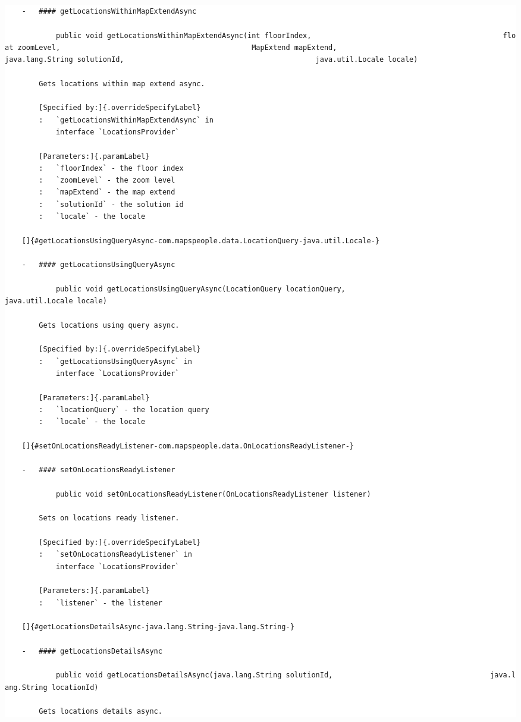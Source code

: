         -   #### getLocationsWithinMapExtendAsync

                public void getLocationsWithinMapExtendAsync(int floorIndex,                                             float zoomLevel,                                             MapExtend mapExtend,                                             java.lang.String solutionId,                                             java.util.Locale locale)

            Gets locations within map extend async.

            [Specified by:]{.overrideSpecifyLabel}
            :   `getLocationsWithinMapExtendAsync` in
                interface `LocationsProvider`

            [Parameters:]{.paramLabel}
            :   `floorIndex` - the floor index
            :   `zoomLevel` - the zoom level
            :   `mapExtend` - the map extend
            :   `solutionId` - the solution id
            :   `locale` - the locale

        []{#getLocationsUsingQueryAsync-com.mapspeople.data.LocationQuery-java.util.Locale-}

        -   #### getLocationsUsingQueryAsync

                public void getLocationsUsingQueryAsync(LocationQuery locationQuery,                                        java.util.Locale locale)

            Gets locations using query async.

            [Specified by:]{.overrideSpecifyLabel}
            :   `getLocationsUsingQueryAsync` in
                interface `LocationsProvider`

            [Parameters:]{.paramLabel}
            :   `locationQuery` - the location query
            :   `locale` - the locale

        []{#setOnLocationsReadyListener-com.mapspeople.data.OnLocationsReadyListener-}

        -   #### setOnLocationsReadyListener

                public void setOnLocationsReadyListener(OnLocationsReadyListener listener)

            Sets on locations ready listener.

            [Specified by:]{.overrideSpecifyLabel}
            :   `setOnLocationsReadyListener` in
                interface `LocationsProvider`

            [Parameters:]{.paramLabel}
            :   `listener` - the listener

        []{#getLocationsDetailsAsync-java.lang.String-java.lang.String-}

        -   #### getLocationsDetailsAsync

                public void getLocationsDetailsAsync(java.lang.String solutionId,                                     java.lang.String locationId)

            Gets locations details async.
